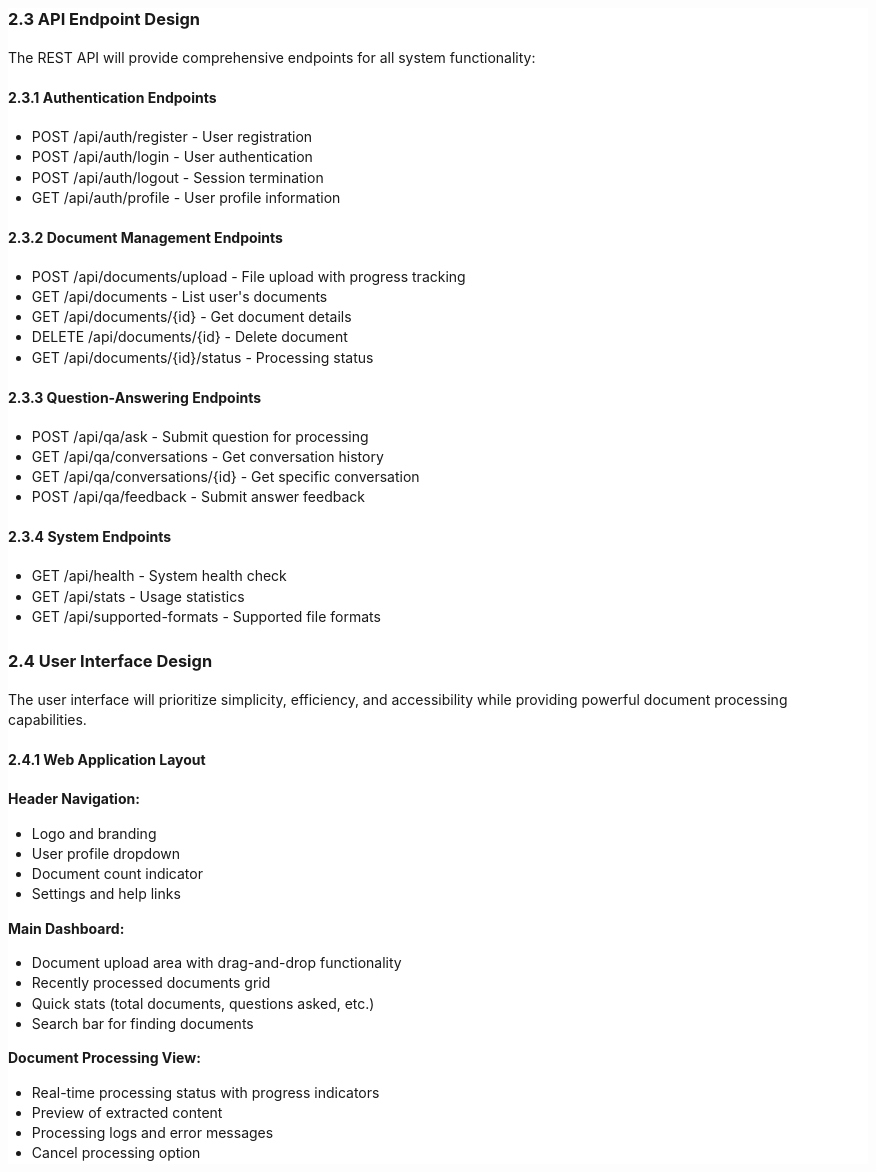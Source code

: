 ### 2.3 API Endpoint Design

The REST API will provide comprehensive endpoints for all system functionality:

#### 2.3.1 Authentication Endpoints
- POST /api/auth/register - User registration
- POST /api/auth/login - User authentication
- POST /api/auth/logout - Session termination
- GET /api/auth/profile - User profile information

#### 2.3.2 Document Management Endpoints
- POST /api/documents/upload - File upload with progress tracking
- GET /api/documents - List user's documents
- GET /api/documents/{id} - Get document details
- DELETE /api/documents/{id} - Delete document
- GET /api/documents/{id}/status - Processing status

#### 2.3.3 Question-Answering Endpoints
- POST /api/qa/ask - Submit question for processing
- GET /api/qa/conversations - Get conversation history
- GET /api/qa/conversations/{id} - Get specific conversation
- POST /api/qa/feedback - Submit answer feedback

#### 2.3.4 System Endpoints
- GET /api/health - System health check
- GET /api/stats - Usage statistics
- GET /api/supported-formats - Supported file formats

### 2.4 User Interface Design

The user interface will prioritize simplicity, efficiency, and accessibility while providing powerful document processing capabilities.

#### 2.4.1 Web Application Layout

**Header Navigation:**
- Logo and branding
- User profile dropdown
- Document count indicator
- Settings and help links

**Main Dashboard:**
- Document upload area with drag-and-drop functionality
- Recently processed documents grid
- Quick stats (total documents, questions asked, etc.)
- Search bar for finding documents

**Document Processing View:**
- Real-time processing status with progress indicators
- Preview of extracted content
- Processing logs and error messages
- Cancel processing option

